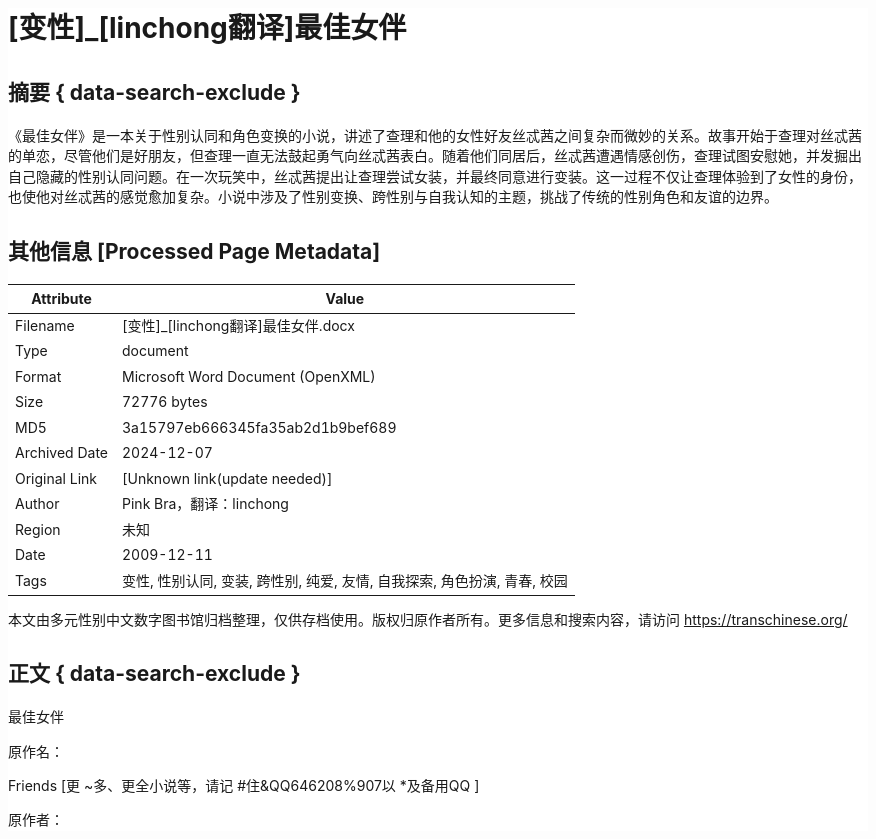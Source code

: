 # [变性]_[linchong翻译]最佳女伴



## 摘要  { data-search-exclude }


《最佳女伴》是一本关于性别认同和角色变换的小说，讲述了查理和他的女性好友丝忒茜之间复杂而微妙的关系。故事开始于查理对丝忒茜的单恋，尽管他们是好朋友，但查理一直无法鼓起勇气向丝忒茜表白。随着他们同居后，丝忒茜遭遇情感创伤，查理试图安慰她，并发掘出自己隐藏的性别认同问题。在一次玩笑中，丝忒茜提出让查理尝试女装，并最终同意进行变装。这一过程不仅让查理体验到了女性的身份，也使他对丝忒茜的感觉愈加复杂。小说中涉及了性别变换、跨性别与自我认知的主题，挑战了传统的性别角色和友谊的边界。



## 其他信息 [Processed Page Metadata]

| Attribute       | Value                                  |
|-----------------|----------------------------------------|
| Filename        | [变性]_[linchong翻译]最佳女伴.docx                             |
| Type            | document                                 |
| Format          | Microsoft Word Document (OpenXML)                               |
| Size            | 72776 bytes                           |
| MD5             | 3a15797eb666345fa35ab2d1b9bef689                                  |
| Archived Date   | 2024-12-07                             |
| Original Link   | [Unknown link(update needed)]                         |
| Author          | Pink Bra，翻译：linchong                               |
| Region          | 未知                               |
| Date            | 2009-12-11                                 |
| Tags            | 变性, 性别认同, 变装, 跨性别, 纯爱, 友情, 自我探索, 角色扮演, 青春, 校园                                 |

本文由多元性别中文数字图书馆归档整理，仅供存档使用。版权归原作者所有。更多信息和搜索内容，请访问 <https://transchinese.org/>


## 正文 { data-search-exclude }


最佳女伴



原作名：

Friends [更 ~多、更全小说等，请记 #住&QQ646208%907以 *及备用QQ ]



原作者：


